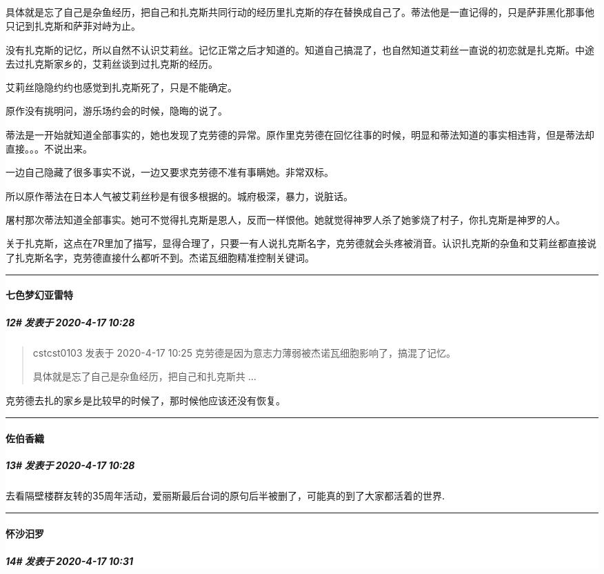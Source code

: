 具体就是忘了自己是杂鱼经历，把自己和扎克斯共同行动的经历里扎克斯的存在替换成自己了。蒂法他是一直记得的，只是萨菲黑化那事他只记到扎克斯和萨菲对峙为止。

没有扎克斯的记忆，所以自然不认识艾莉丝。记忆正常之后才知道的。知道自己搞混了，也自然知道艾莉丝一直说的初恋就是扎克斯。中途去过扎克斯家乡的，艾莉丝谈到过扎克斯的经历。


艾莉丝隐隐约约也感觉到扎克斯死了，只是不能确定。


原作没有挑明问，游乐场约会的时候，隐晦的说了。


蒂法是一开始就知道全部事实的，她也发现了克劳德的异常。原作里克劳德在回忆往事的时候，明显和蒂法知道的事实相违背，但是蒂法却直接。。。不说出来。

一边自己隐藏了很多事实不说，一边又要求克劳德不准有事瞒她。非常双标。

所以原作蒂法在日本人气被艾莉丝秒是有很多根据的。城府极深，暴力，说脏话。


屠村那次蒂法知道全部事实。她可不觉得扎克斯是恩人，反而一样恨他。她就觉得神罗人杀了她爹烧了村子，你扎克斯是神罗的人。


关于扎克斯，这点在7R里加了描写，显得合理了，只要一有人说扎克斯名字，克劳德就会头疼被消音。认识扎克斯的杂鱼和艾莉丝都直接说了扎克斯名字，克劳德直接什么都听不到。杰诺瓦细胞精准控制关键词。







-----

####  七色梦幻亚雷特  
##### 12#       发表于 2020-4-17 10:28



<blockquote>cstcst0103 发表于 2020-4-17 10:25
克劳德是因为意志力薄弱被杰诺瓦细胞影响了，搞混了记忆。

具体就是忘了自己是杂鱼经历，把自己和扎克斯共 ...</blockquote>
克劳德去扎的家乡是比较早的时候了，那时候他应该还没有恢复。







-----

####  佐伯香織  
##### 13#       发表于 2020-4-17 10:28




去看隔壁楼群友转的35周年活动，爱丽斯最后台词的原句后半被删了，可能真的到了大家都活着的世界.







-----

####  怀沙汨罗  
##### 14#       发表于 2020-4-17 10:31
